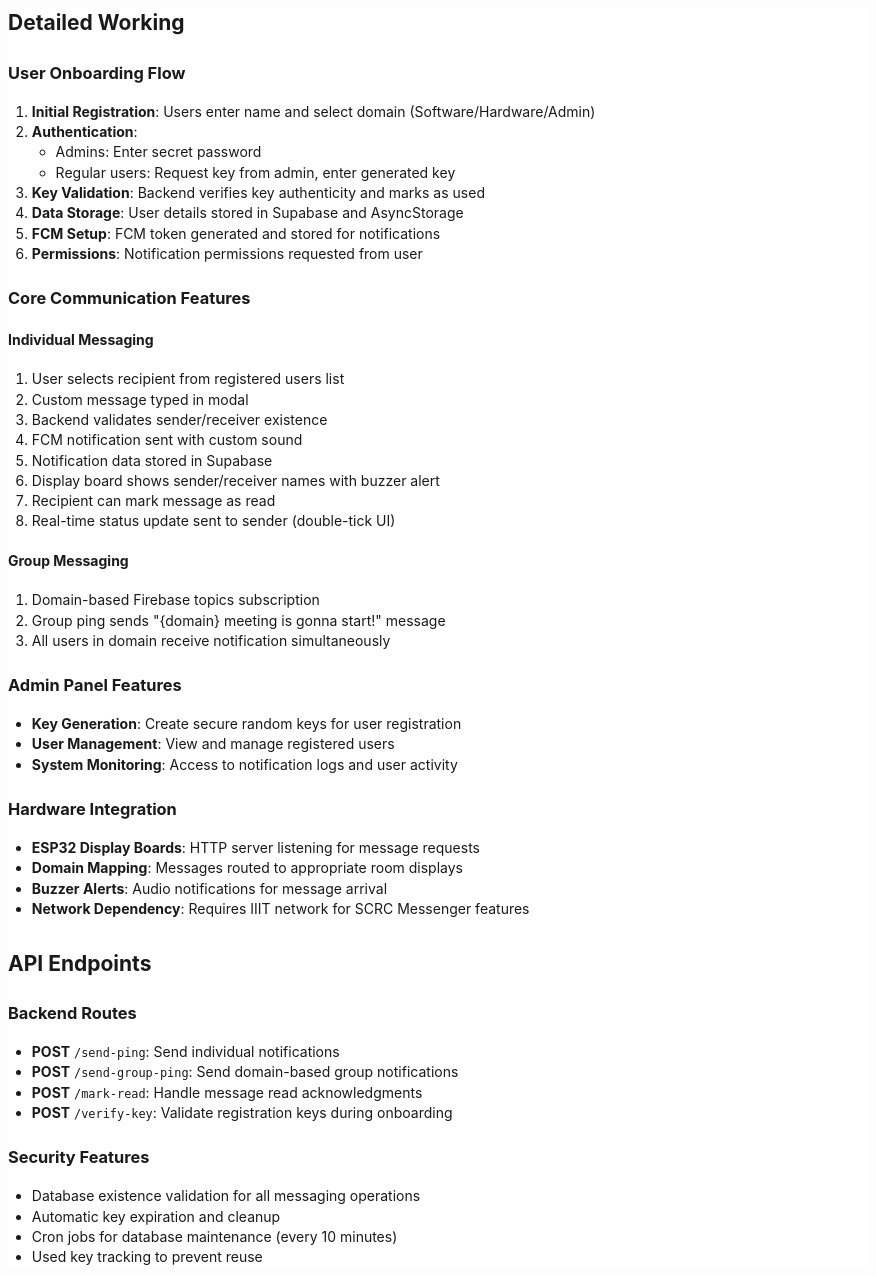 ## Detailed Working

### User Onboarding Flow
1. **Initial Registration**: Users enter name and select domain (Software/Hardware/Admin)
2. **Authentication**:
   - Admins: Enter secret password
   - Regular users: Request key from admin, enter generated key
3. **Key Validation**: Backend verifies key authenticity and marks as used
4. **Data Storage**: User details stored in Supabase and AsyncStorage
5. **FCM Setup**: FCM token generated and stored for notifications
6. **Permissions**: Notification permissions requested from user

### Core Communication Features

#### Individual Messaging
1. User selects recipient from registered users list
2. Custom message typed in modal
3. Backend validates sender/receiver existence
4. FCM notification sent with custom sound
5. Notification data stored in Supabase
6. Display board shows sender/receiver names with buzzer alert
7. Recipient can mark message as read
8. Real-time status update sent to sender (double-tick UI)

#### Group Messaging
1. Domain-based Firebase topics subscription
2. Group ping sends "{domain} meeting is gonna start!" message
3. All users in domain receive notification simultaneously

### Admin Panel Features
- **Key Generation**: Create secure random keys for user registration
- **User Management**: View and manage registered users
- **System Monitoring**: Access to notification logs and user activity

### Hardware Integration
- **ESP32 Display Boards**: HTTP server listening for message requests
- **Domain Mapping**: Messages routed to appropriate room displays
- **Buzzer Alerts**: Audio notifications for message arrival
- **Network Dependency**: Requires IIIT network for SCRC Messenger features

## API Endpoints

### Backend Routes
- **POST** `/send-ping`: Send individual notifications
- **POST** `/send-group-ping`: Send domain-based group notifications  
- **POST** `/mark-read`: Handle message read acknowledgments
- **POST** `/verify-key`: Validate registration keys during onboarding

### Security Features
- Database existence validation for all messaging operations
- Automatic key expiration and cleanup
- Cron jobs for database maintenance (every 10 minutes)
- Used key tracking to prevent reuse
